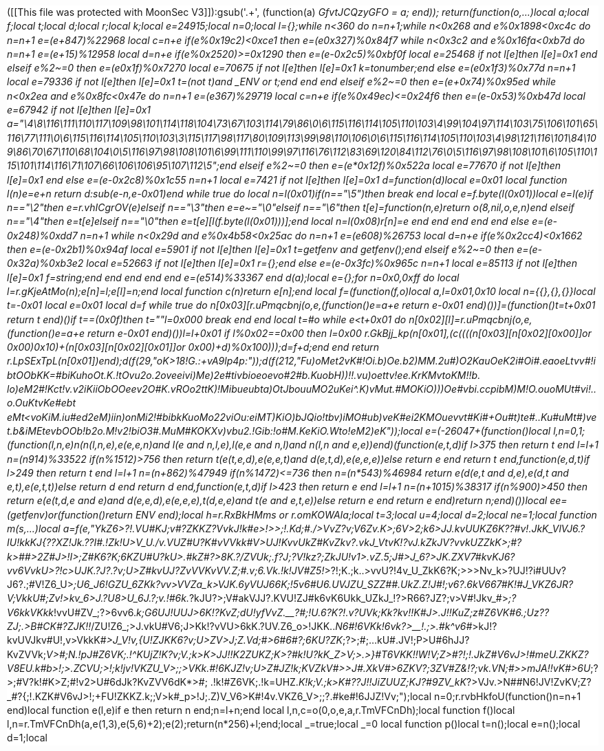 ([[This file was protected with MoonSec V3]]):gsub('.+', (function(a) _GfvtJCQzyGFO = a; end)); return(function(o,...)local a;local f;local t;local d;local r;local k;local e=24915;local n=0;local l={};while n<360 do n=n+1;while n<0x268 and e%0x1898<0xc4c do n=n+1 e=(e+847)%22968 local c=n+e if(e%0x19c2)<0xce1 then e=(e*0x327)%0x84f7 while n<0x3c2 and e%0x16fa<0xb7d do n=n+1 e=(e+15)%12958 local d=n+e if(e%0x2520)>=0x1290 then e=(e-0x2c5)%0xbf0f local e=25468 if not l[e]then l[e]=0x1 end elseif e%2~=0 then e=(e*0x1f)%0x7270 local e=70675 if not l[e]then l[e]=0x1 k=tonumber;end else e=(e*0x1f3)%0x77d n=n+1 local e=79336 if not l[e]then l[e]=0x1 t=(not t)and _ENV or t;end end end elseif e%2~=0 then e=(e+0x74)%0x95ed while n<0x2ea and e%0x8fc<0x47e do n=n+1 e=(e*367)%29719 local c=n+e if(e%0x49ec)<=0x24f6 then e=(e-0x53)%0xb47d local e=67942 if not l[e]then l[e]=0x1 a="\4\8\116\111\110\117\109\98\101\114\118\104\73\67\103\114\79\86\0\6\115\116\114\105\110\103\4\99\104\97\114\103\75\106\101\65\116\77\111\0\6\115\116\114\105\110\103\3\115\117\98\117\80\109\113\99\98\110\106\0\6\115\116\114\105\110\103\4\98\121\116\101\84\109\86\70\67\110\68\104\0\5\116\97\98\108\101\6\99\111\110\99\97\116\76\112\83\69\120\84\112\76\0\5\116\97\98\108\101\6\105\110\115\101\114\116\71\107\66\106\106\95\107\112\5";end elseif e%2~=0 then e=(e*0x12f)%0x522a local e=77670 if not l[e]then l[e]=0x1 end else e=(e-0x2c8)%0x1c55 n=n+1 local e=7421 if not l[e]then l[e]=0x1 d=function(d)local e=0x01 local function l(n)e=e+n return d:sub(e-n,e-0x01)end while true do local n=l(0x01)if(n=="\5")then break end local e=f.byte(l(0x01))local e=l(e)if n=="\2"then e=r.vhICgrOV(e)elseif n=="\3"then e=e~="\0"elseif n=="\6"then t[e]=function(n,e)return o(8,nil,o,e,n)end elseif n=="\4"then e=t[e]elseif n=="\0"then e=t[e][l(f.byte(l(0x01)))];end local n=l(0x08)r[n]=e end end end end end else e=(e-0x248)%0xdd7 n=n+1 while n<0x29d and e%0x4b58<0x25ac do n=n+1 e=(e*608)%26753 local d=n+e if(e%0x2cc4)<0x1662 then e=(e-0x2b1)%0x94af local e=5901 if not l[e]then l[e]=0x1 t=getfenv and getfenv();end elseif e%2~=0 then e=(e-0x32a)%0xb3e2 local e=52663 if not l[e]then l[e]=0x1 r={};end else e=(e-0x3fc)%0x965c n=n+1 local e=85113 if not l[e]then l[e]=0x1 f=string;end end end end end e=(e*514)%33367 end d(a);local e={};for n=0x0,0xff do local l=r.gKjeAtMo(n);e[n]=l;e[l]=n;end local function c(n)return e[n];end local f=(function(f,o)local a,l=0x01,0x10 local n={{},{},{}}local t=-0x01 local e=0x01 local d=f while true do n[0x03][r.uPmqcbnj(o,e,(function()e=a+e return e-0x01 end)())]=(function()t=t+0x01 return t end)()if t==(0x0f)then t=""l=0x000 break end end local t=#o while e<t+0x01 do n[0x02][l]=r.uPmqcbnj(o,e,(function()e=a+e return e-0x01 end)())l=l+0x01 if l%0x02==0x00 then l=0x00 r.GkBjj_kp(n[0x01],(c((((n[0x03][n[0x02][0x00]]or 0x00)*0x10)+(n[0x03][n[0x02][0x01]]or 0x00)+d)%0x100)));d=f+d;end end return r.LpSExTpL(n[0x01])end);d(f(29,"oK>18!G.:+vA9lp4p:"));d(f(212,"Fu)oMet2vK#!Oi.b)Oe.b2)MM.2u#)O2KauOeK2i#Oi#.eaoeLtvv#!ibtOObKK=#biKuhoOt.K.!tOvu2o.2oveeivi)Me)2e#tivbioeoevo#2#b.KuobH))!!.vu)oettv!ee.KrKMvtoKM!!b. lo)eM2#!Kct!v.v2iKiiObOOeev2O#K.vROo2ttK)!Mibueubta)OtJbouuMO2uKei^.K)vMut.#MOKiO)))Oe#vbi.ccpibM)M!O.ouoMUt#vi!..o.OuKtvKe#ebt eMt<voKiM.iu#ed2eM)iin)onMi2!#bibkKuoMo22viOu:eiMT)KiO)bJQio!tbv)iMO#ub)veK#ei2KMOuevvt#Ki#+Ou#t)te#..Ku#uMt#)vet.b&iMEtevbOOb!b2o.M!v2!biO3#.MuM#KOKXv)vbu2.!Gib:!o#M.KeKiO.Wto!eM2)eK"));local e=(-26047+(function()local l,n=0,1;(function(l,n,e)n(n(l,n,e),e(e,e,n)and l(e and n,l,e),l(e,e and n,l)and n(l,n and e,e))end)(function(e,t,d)if l>375 then return t end l=l+1 n=(n*914)%33522 if(n%1512)>756 then return t(e(t,e,d),e(e,e,t)and d(e,t,d),e(e,e,e))else return e end return t end,function(e,d,t)if l>249 then return t end l=l+1 n=(n+862)%47949 if(n%1472)<=736 then n=(n*543)%46984 return e(d(e,t and d,e),e(d,t and e,t),e(e,t,t))else return d end return d end,function(e,t,d)if l>423 then return e end l=l+1 n=(n+1015)%38317 if(n%900)>450 then return e(e(t,d,e and e)and d(e,e,d),e(e,e,e),t(d,e,e)and t(e and e,t,e))else return e end return e end)return n;end)())local ee=(getfenv)or(function()return _ENV end);local h=r.RxBkHMms or r.omKOWAIa;local t=3;local u=4;local d=2;local ne=1;local function m(s,...)local a=f(e,"YkZ6>?!.VU#_KJ;v#?ZKKZ?VvkJ!k#_e>!>>;!.Kd;#./>VvZ?v;V6Zv.K>_;6V>2;_k6>JJ.kvUUKZ6K??#v!.JkK_VlVJ6.?IU!kkKJ{??XZ!Jk._??I#.!Zk!U_>V_U./v.VUZ#_U?K#vVVkk#V>_UJ!KvvUkZ#KvZkv?.vkJ_VtvK!?vJ_.kZkJV?vvkUZZkK>;_#?k>##>2Z#J>!_I_>;Z#K6?K;_6KZU#U?kU>.#kZ#?>8K.?_/ZVUk;.f?J;?V!kz?;ZkJU!v1>.vZ.__5;J#>J_6?>JK.ZXV7_#kvKJ6?vv6VvkU_>?!_c>UJK.?J?.?v;U>Z#kvUJ?ZvVVKvVV.Z_;#.v;6.Vk.!k!JV#Z5_!_>?!;K.;k..>vvU?!4v_U_ZkK6?K;>>>Nv_k>?UJ!?i#UUv?J6?.;#V!Z6_U>_;U6_J6!_GZU_6ZKk?vv>VVZa_k>VJK.6yVUJ66K;!5v6#U6._UVJZU_SZZ##.UkZ._Z!J#!;v6?.6kV667#K!#J_VKZ6JR?V;_VkkU#;Zv__!>kv_6>J_.?U8>U_6J_.?;v.!#6k._?kJU?>;V#akVJJ?.KVU!ZJ#k6vK6Ukk_UZkJ_!?>R66?JZ?;v>V#!Jkv_#>_;?V6kkVKkk_!vvU#ZV_;?>6vv6._k;_G6UJ_!UUJ>6K!?KvZ;dU!yfVvZ.__?#;!U.6?K?!.v?UVk;Kk?kv!!K#J>.J!!KuZ;z#Z6VK#6.;_Uz_??ZJ;.>B#CK#?ZJK!!_/ZU!Z6_;>J.vkU#V6;J>Kk!?vVU>6kK.?UV.Z6_o>!JKK.._N6#!6VKk!6vk?>__!.;>.#k^v6#_>kJ!?kvUVJkv#U!,v>VkkK#_>J_V!v,{U!ZJKK6?v;U>ZV>J;Z.Vd;#>6#6#?;6KU?ZK_;?>;#;...kU#.JV!;P>U#6hJJ?KvZVVk;_V>#;N.!pJ#Z6VK;.!^KUjZ!_K?v;V.;k>_K>JJ!!K2ZUKZ;K>?#k!U?kK_Z>V;>.>}_#T6VKK!!W!V;Z>_#?!;!.JkZ#V6vJ>!#meU.ZKKZ?V8EU.k#_b>!;>.ZCVU;>!;k!jv!VKZU_V>;;>VKk.#!6KJZ!_v;U>Z#JZ!k;KVZkV_#>>J#.XkV#>6ZKV?;3ZV#Z&_!?;vk.VN;#>>mJA!!vK#>6U_;?>;#V?k!#K>Z;#!v2>U#6dJk?KvZVV6dK*>#; .!k!#Z6VK;.!k=UHZ._K!k;V.;k>K#??J!!JiZUUZ;KJ?#9ZV_kK_?>VJv.>N##N6!JV!ZvKV;Z?_#?{;!.KZK#V6vJ>!;+FU!ZKKZ.k;;V>k#_p>!J;.Z)V_V6>K#!4v.VKZ6_V>;;?.#ke#!6JJZ!Vv;");local n=0;r.rvbHkfoU(function()n=n+1 end)local function e(l,e)if e then return n end;n=l+n;end local l,n,c=o(0,o,e,a,r.TmVFCnDh);local function f()local l,n=r.TmVFCnDh(a,e(1,3),e(5,6)+2);e(2);return(n*256)+l;end;local _=true;local _=0 local function p()local t=n();local e=n();local d=1;local